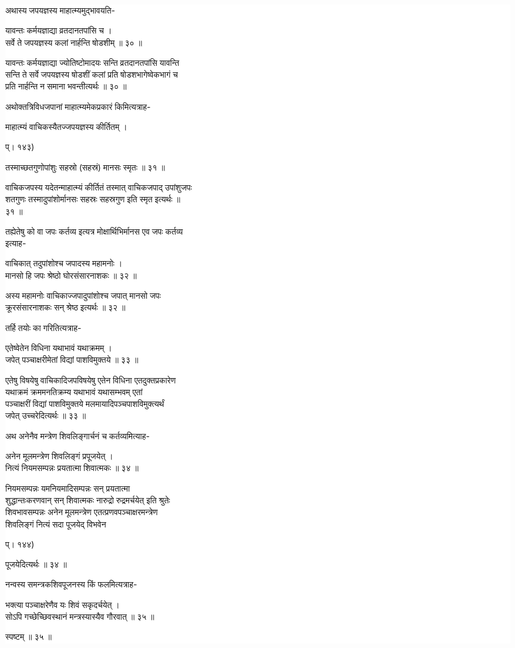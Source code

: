 अथास्य जपयज्ञस्य माहात्म्यमुद्भावयति-

यावन्तः कर्मयज्ञाद्या व्रतदानतपांसि च ।  
सर्वे ते जपयज्ञस्य कलां नार्हन्ति षोडशीम् ॥ ३० ॥

यावन्तः कर्मयज्ञाद्या ज्योतिष्टोमादयः सन्ति व्रतदानतपांसि यावन्ति   
सन्ति ते सर्वे जपयज्ञस्य षोडशीं कलां प्रति षोडशभागेष्वेकभागं च   
प्रति नार्हन्ति न समाना भवन्तीत्यर्थः ॥ ३० ॥

अथोक्तत्रिविधजपानां माहात्म्यमेकप्रकारं किमित्यत्राह-

माहात्म्यं वाचिकस्यैतज्जपयज्ञस्य कीर्तितम् ।

प्। १४३)

तस्माच्छतगुणोपांशुः सहस्रो (सहस्रं) मानसः स्मृतः ॥ ३१ ॥

वाचिकजपस्य यदेतन्माहात्म्यं कीर्तितं तस्मात् वाचिकजपाद् उपांशुजपः   
शतगुणः तस्मादुपांशोर्मानसः सहस्रः सहस्रगुण इति स्मृत इत्यर्थः ॥   
३१ ॥

तह्येतेषु को वा जपः कर्तव्य इत्यत्र मोक्षार्थिभिर्मानस एव जपः कर्तव्य   
इत्याह-

वाचिकात् तदुपांशोश्च जपादस्य महामनोः ।  
मानसो हि जपः श्रेष्ठो घोरसंसारनाशकः ॥ ३२ ॥

अस्य महामनोः वाचिकाज्जपादुपांशोश्च जपात् मानसो जपः   
क्रूरसंसारनाशकः सन् श्रेष्ठ इत्यर्थः ॥ ३२ ॥

तर्हि तयोः का गरितित्यत्राह-

एतेष्वेतेन विधिना यथाभावं यथाक्रमम् ।  
जपेत् पञ्चाक्षरीमेतां विद्यां पाशविमुक्तये ॥ ३३ ॥

एतेषु विषयेषु वाचिकादिजपविषयेषु एतेन विधिना एतदुक्तप्रकारेण   
यथाक्रमं क्रममनतिक्रम्य यथाभावं यथासम्भवम् एतां   
पञ्चाक्षरीं विद्यां पाशविमुक्तये मलमायादिपञ्चपाशविमुक्त्यर्थं   
जपेत् उच्चरेदित्यर्थः ॥ ३३ ॥

अथ अनेनैव मन्त्रेण शिवलिङ्गार्चनं च कर्तव्यमित्याह-

अनेन मूलमन्त्रेण शिवलिङ्गं प्रपूजयेत् ।  
नित्यं नियमसम्पन्नः प्रयतात्मा शिवात्मकः ॥ ३४ ॥

नियमसम्पन्नः यमनियमादिसम्पन्नः सन् प्रयतात्मा   
शुद्धान्तःकरणवान् सन् शिवात्मकः नारुद्रो रुद्रमर्चयेत् इति श्रुतेः   
शिवभावसम्पन्नः अनेन मूलमन्त्रेण एतत्प्रणवपञ्चाक्षरमन्त्रेण   
शिवलिङ्गं नित्यं सदा पूजयेद् विभवेन

प्। १४४)

पूजयेदित्यर्थः ॥ ३४ ॥

नन्वस्य समन्त्रकशिवपूजनस्य किं फलमित्यत्राह-

भक्त्या पञ्चाक्षरेणैव यः शिवं सकृदर्चयेत् ।  
सोऽपि गच्छेच्छिवस्थानं मन्त्रस्यास्यैव गौरवात् ॥ ३५ ॥

स्पष्टम् ॥ ३५ ॥

